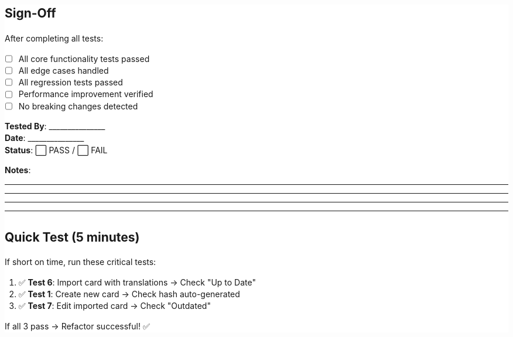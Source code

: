 
## Sign-Off

After completing all tests:

- [ ] All core functionality tests passed
- [ ] All edge cases handled
- [ ] All regression tests passed
- [ ] Performance improvement verified
- [ ] No breaking changes detected

**Tested By**: _______________  
**Date**: _______________  
**Status**: ⬜ PASS / ⬜ FAIL  

**Notes**:
_______________________________________________________
_______________________________________________________
_______________________________________________________

---

## Quick Test (5 minutes)

If short on time, run these critical tests:

1. ✅ **Test 6**: Import card with translations → Check "Up to Date"
2. ✅ **Test 1**: Create new card → Check hash auto-generated
3. ✅ **Test 7**: Edit imported card → Check "Outdated"

If all 3 pass → Refactor successful! ✅

